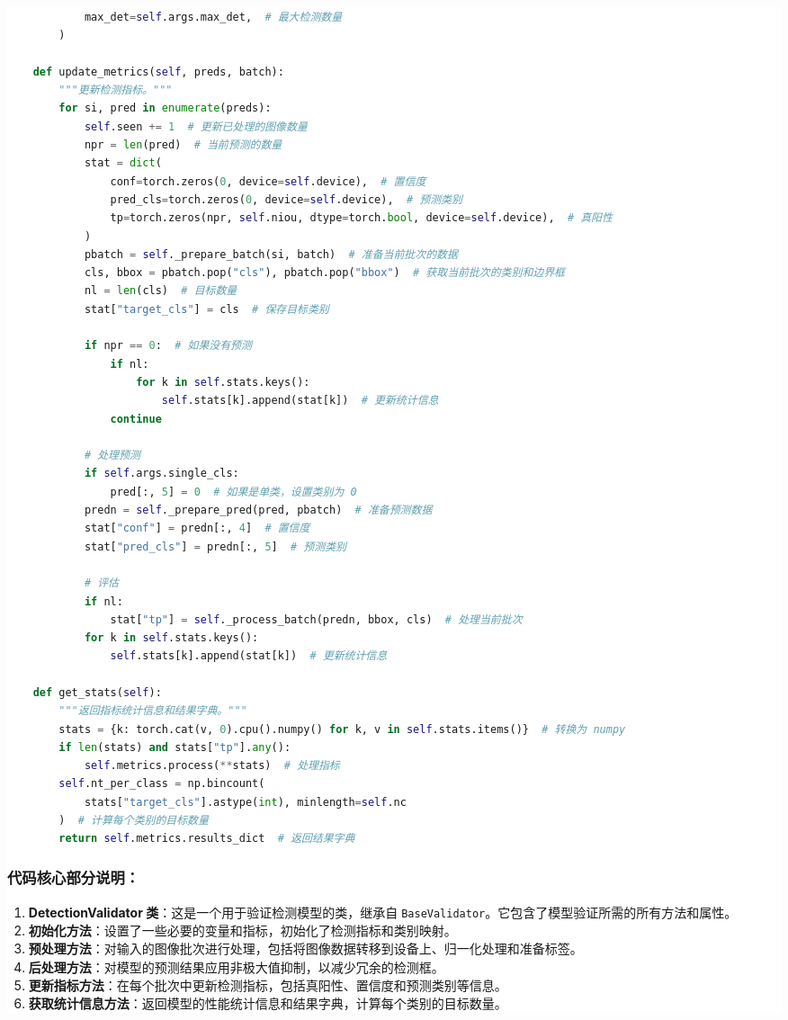 ```python
            max_det=self.args.max_det,  # 最大检测数量
        )

    def update_metrics(self, preds, batch):
        """更新检测指标。"""
        for si, pred in enumerate(preds):
            self.seen += 1  # 更新已处理的图像数量
            npr = len(pred)  # 当前预测的数量
            stat = dict(
                conf=torch.zeros(0, device=self.device),  # 置信度
                pred_cls=torch.zeros(0, device=self.device),  # 预测类别
                tp=torch.zeros(npr, self.niou, dtype=torch.bool, device=self.device),  # 真阳性
            )
            pbatch = self._prepare_batch(si, batch)  # 准备当前批次的数据
            cls, bbox = pbatch.pop("cls"), pbatch.pop("bbox")  # 获取当前批次的类别和边界框
            nl = len(cls)  # 目标数量
            stat["target_cls"] = cls  # 保存目标类别

            if npr == 0:  # 如果没有预测
                if nl:
                    for k in self.stats.keys():
                        self.stats[k].append(stat[k])  # 更新统计信息
                continue

            # 处理预测
            if self.args.single_cls:
                pred[:, 5] = 0  # 如果是单类，设置类别为 0
            predn = self._prepare_pred(pred, pbatch)  # 准备预测数据
            stat["conf"] = predn[:, 4]  # 置信度
            stat["pred_cls"] = predn[:, 5]  # 预测类别

            # 评估
            if nl:
                stat["tp"] = self._process_batch(predn, bbox, cls)  # 处理当前批次
            for k in self.stats.keys():
                self.stats[k].append(stat[k])  # 更新统计信息

    def get_stats(self):
        """返回指标统计信息和结果字典。"""
        stats = {k: torch.cat(v, 0).cpu().numpy() for k, v in self.stats.items()}  # 转换为 numpy
        if len(stats) and stats["tp"].any():
            self.metrics.process(**stats)  # 处理指标
        self.nt_per_class = np.bincount(
            stats["target_cls"].astype(int), minlength=self.nc
        )  # 计算每个类别的目标数量
        return self.metrics.results_dict  # 返回结果字典
```

### 代码核心部分说明：
1. **DetectionValidator 类**：这是一个用于验证检测模型的类，继承自 `BaseValidator`。它包含了模型验证所需的所有方法和属性。
2. **初始化方法**：设置了一些必要的变量和指标，初始化了检测指标和类别映射。
3. **预处理方法**：对输入的图像批次进行处理，包括将图像数据转移到设备上、归一化处理和准备标签。
4. **后处理方法**：对模型的预测结果应用非极大值抑制，以减少冗余的检测框。
5. **更新指标方法**：在每个批次中更新检测指标，包括真阳性、置信度和预测类别等信息。
6. **获取统计信息方法**：返回模型的性能统计信息和结果字典，计算每个类别的目标数量。
